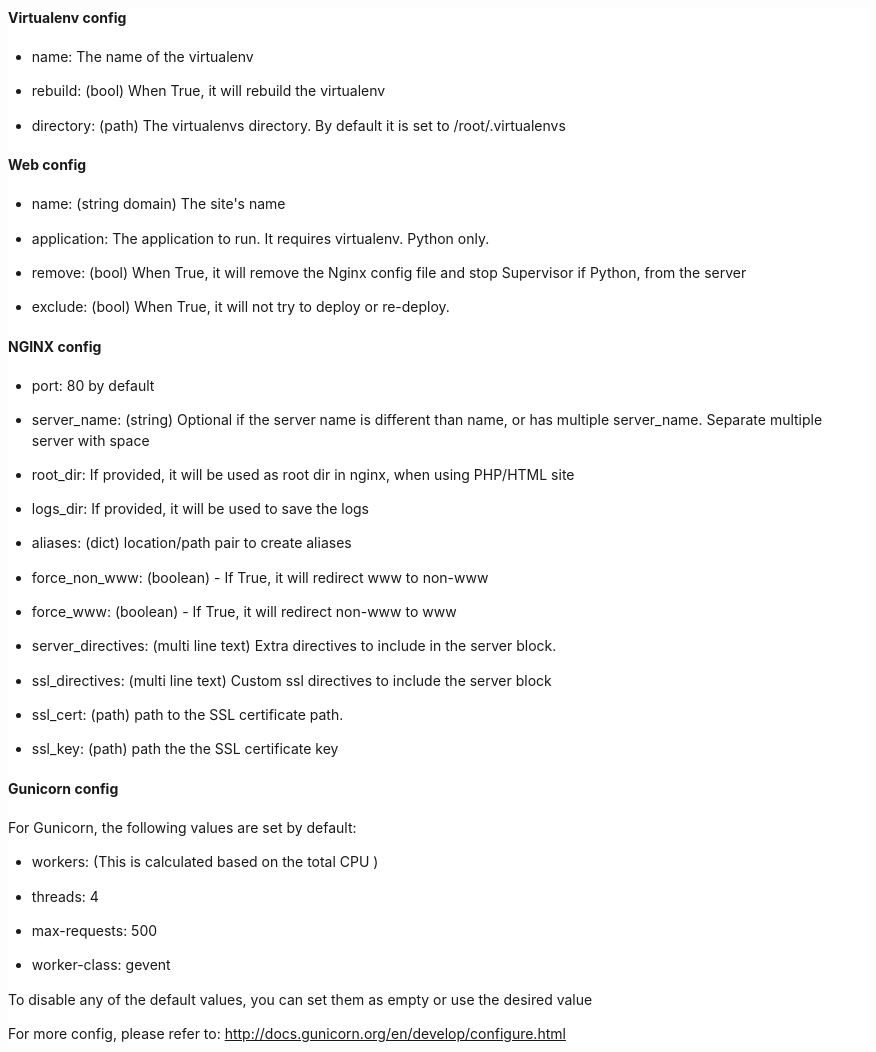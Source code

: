 #### Virtualenv config

- name: The name of the virtualenv

- rebuild: (bool) When True, it will rebuild the virtualenv 

- directory: (path) The virtualenvs directory. By default it is set to /root/.virtualenvs 


          
#### Web config

- name: (string domain) The site's name

- application: The application to run. It requires virtualenv. Python only.

- remove: (bool) When True, it will remove the Nginx config file and stop Supervisor if Python, from the server

- exclude: (bool) When True, it will not try to deploy or re-deploy. 


#### NGINX config

- port: 80 by default

- server_name: (string) Optional if the server name is different than name, or has multiple server_name. Separate multiple server with space 

- root_dir: If provided, it will be used as root dir in nginx, when using PHP/HTML site

- logs_dir: If provided, it will be used to save the logs 

- aliases: (dict) location/path pair to create aliases

- force_non_www: (boolean) - If True, it will redirect www to non-www

- force_www: (boolean) - If True, it will redirect non-www to www

- server_directives: (multi line text) Extra directives to include in the server block. 

- ssl_directives: (multi line text) Custom ssl directives to include the server block

- ssl_cert: (path) path to the SSL certificate path. 

- ssl_key: (path) path the the SSL certificate key 

                 
#### Gunicorn config

For Gunicorn, the following values are set by default:
 
- workers: (This is calculated based on the total CPU )

- threads: 4

- max-requests: 500

- worker-class: gevent


To disable any of the default values, you can set them as empty or use the desired value

For more config, please refer to: http://docs.gunicorn.org/en/develop/configure.html
